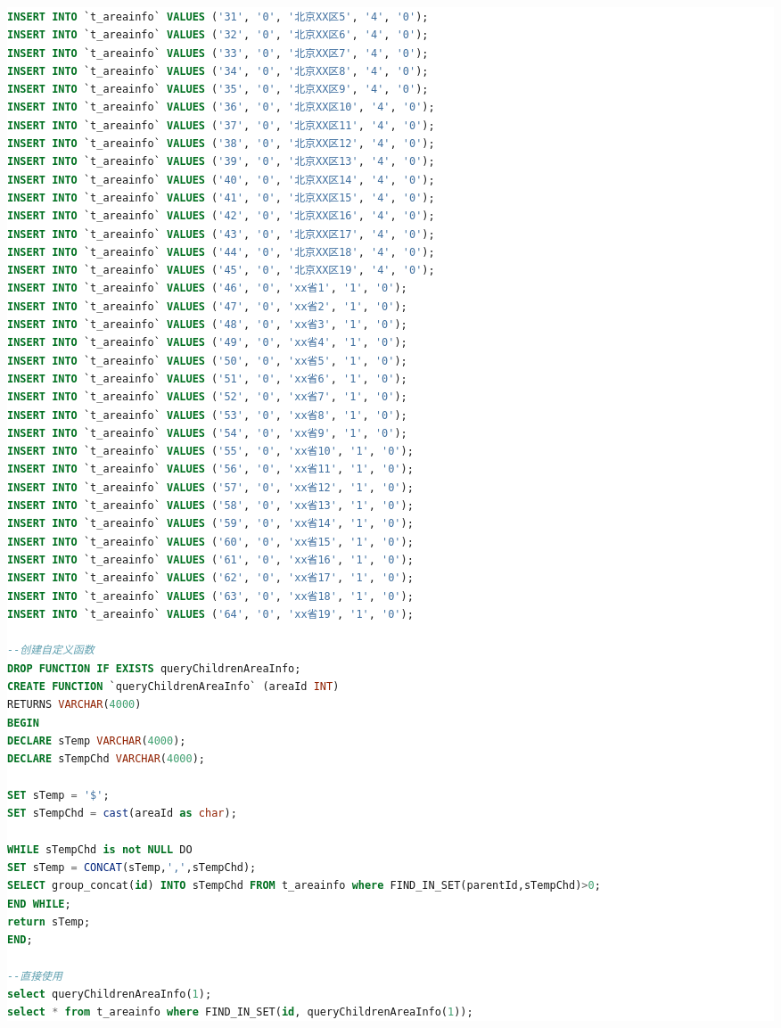 ```sql
INSERT INTO `t_areainfo` VALUES ('31', '0', '北京XX区5', '4', '0');
INSERT INTO `t_areainfo` VALUES ('32', '0', '北京XX区6', '4', '0');
INSERT INTO `t_areainfo` VALUES ('33', '0', '北京XX区7', '4', '0');
INSERT INTO `t_areainfo` VALUES ('34', '0', '北京XX区8', '4', '0');
INSERT INTO `t_areainfo` VALUES ('35', '0', '北京XX区9', '4', '0');
INSERT INTO `t_areainfo` VALUES ('36', '0', '北京XX区10', '4', '0');
INSERT INTO `t_areainfo` VALUES ('37', '0', '北京XX区11', '4', '0');
INSERT INTO `t_areainfo` VALUES ('38', '0', '北京XX区12', '4', '0');
INSERT INTO `t_areainfo` VALUES ('39', '0', '北京XX区13', '4', '0');
INSERT INTO `t_areainfo` VALUES ('40', '0', '北京XX区14', '4', '0');
INSERT INTO `t_areainfo` VALUES ('41', '0', '北京XX区15', '4', '0');
INSERT INTO `t_areainfo` VALUES ('42', '0', '北京XX区16', '4', '0');
INSERT INTO `t_areainfo` VALUES ('43', '0', '北京XX区17', '4', '0');
INSERT INTO `t_areainfo` VALUES ('44', '0', '北京XX区18', '4', '0');
INSERT INTO `t_areainfo` VALUES ('45', '0', '北京XX区19', '4', '0');
INSERT INTO `t_areainfo` VALUES ('46', '0', 'xx省1', '1', '0');
INSERT INTO `t_areainfo` VALUES ('47', '0', 'xx省2', '1', '0');
INSERT INTO `t_areainfo` VALUES ('48', '0', 'xx省3', '1', '0');
INSERT INTO `t_areainfo` VALUES ('49', '0', 'xx省4', '1', '0');
INSERT INTO `t_areainfo` VALUES ('50', '0', 'xx省5', '1', '0');
INSERT INTO `t_areainfo` VALUES ('51', '0', 'xx省6', '1', '0');
INSERT INTO `t_areainfo` VALUES ('52', '0', 'xx省7', '1', '0');
INSERT INTO `t_areainfo` VALUES ('53', '0', 'xx省8', '1', '0');
INSERT INTO `t_areainfo` VALUES ('54', '0', 'xx省9', '1', '0');
INSERT INTO `t_areainfo` VALUES ('55', '0', 'xx省10', '1', '0');
INSERT INTO `t_areainfo` VALUES ('56', '0', 'xx省11', '1', '0');
INSERT INTO `t_areainfo` VALUES ('57', '0', 'xx省12', '1', '0');
INSERT INTO `t_areainfo` VALUES ('58', '0', 'xx省13', '1', '0');
INSERT INTO `t_areainfo` VALUES ('59', '0', 'xx省14', '1', '0');
INSERT INTO `t_areainfo` VALUES ('60', '0', 'xx省15', '1', '0');
INSERT INTO `t_areainfo` VALUES ('61', '0', 'xx省16', '1', '0');
INSERT INTO `t_areainfo` VALUES ('62', '0', 'xx省17', '1', '0');
INSERT INTO `t_areainfo` VALUES ('63', '0', 'xx省18', '1', '0');
INSERT INTO `t_areainfo` VALUES ('64', '0', 'xx省19', '1', '0');

--创建自定义函数
DROP FUNCTION IF EXISTS queryChildrenAreaInfo;
CREATE FUNCTION `queryChildrenAreaInfo` (areaId INT)
RETURNS VARCHAR(4000)
BEGIN
DECLARE sTemp VARCHAR(4000);
DECLARE sTempChd VARCHAR(4000);

SET sTemp = '$';
SET sTempChd = cast(areaId as char);

WHILE sTempChd is not NULL DO
SET sTemp = CONCAT(sTemp,',',sTempChd);
SELECT group_concat(id) INTO sTempChd FROM t_areainfo where FIND_IN_SET(parentId,sTempChd)>0;
END WHILE;
return sTemp;
END;

--直接使用
select queryChildrenAreaInfo(1);
select * from t_areainfo where FIND_IN_SET(id, queryChildrenAreaInfo(1)); 
```







